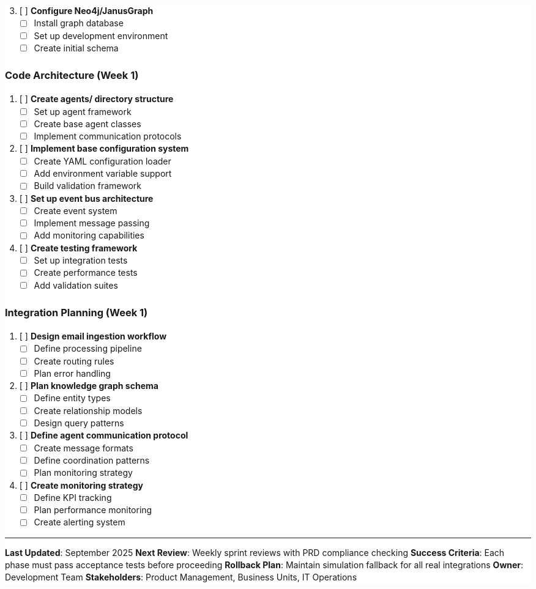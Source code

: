 3. [ ] **Configure Neo4j/JanusGraph**
   - [ ] Install graph database
   - [ ] Set up development environment
   - [ ] Create initial schema

### **Code Architecture (Week 1)**
1. [ ] **Create agents/ directory structure**
   - [ ] Set up agent framework
   - [ ] Create base agent classes
   - [ ] Implement communication protocols

2. [ ] **Implement base configuration system**
   - [ ] Create YAML configuration loader
   - [ ] Add environment variable support
   - [ ] Build validation framework

3. [ ] **Set up event bus architecture**
   - [ ] Create event system
   - [ ] Implement message passing
   - [ ] Add monitoring capabilities

4. [ ] **Create testing framework**
   - [ ] Set up integration tests
   - [ ] Create performance tests
   - [ ] Add validation suites

### **Integration Planning (Week 1)**
1. [ ] **Design email ingestion workflow**
   - [ ] Define processing pipeline
   - [ ] Create routing rules
   - [ ] Plan error handling

2. [ ] **Plan knowledge graph schema**
   - [ ] Define entity types
   - [ ] Create relationship models
   - [ ] Design query patterns

3. [ ] **Define agent communication protocol**
   - [ ] Create message formats
   - [ ] Define coordination patterns
   - [ ] Plan monitoring strategy

4. [ ] **Create monitoring strategy**
   - [ ] Define KPI tracking
   - [ ] Plan performance monitoring
   - [ ] Create alerting system

---

**Last Updated**: September 2025
**Next Review**: Weekly sprint reviews with PRD compliance checking
**Success Criteria**: Each phase must pass acceptance tests before proceeding
**Rollback Plan**: Maintain simulation fallback for all real integrations
**Owner**: Development Team
**Stakeholders**: Product Management, Business Units, IT Operations